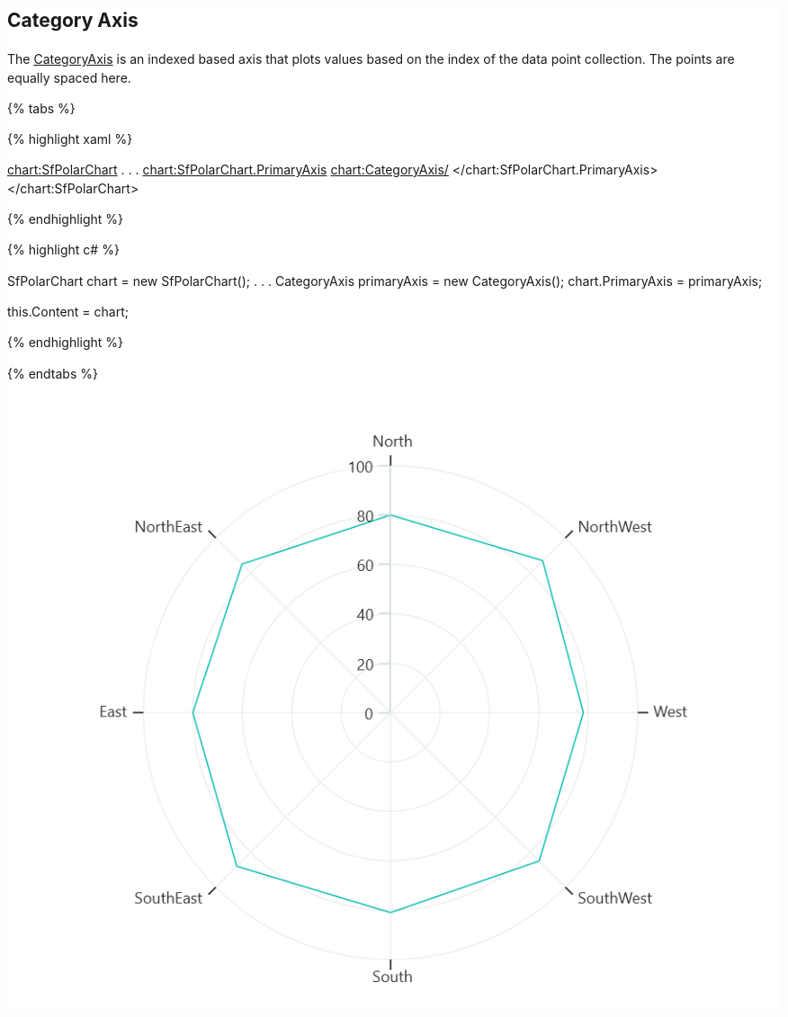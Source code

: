 ## Category Axis

The [CategoryAxis](https://help.syncfusion.com/cr/maui/Syncfusion.Maui.Charts.CategoryAxis.html) is an indexed based axis that plots values based on the index of the data point collection. The points are equally spaced here.

{% tabs %}

{% highlight xaml %}

<chart:SfPolarChart>
    . . .
    <chart:SfPolarChart.PrimaryAxis>
        <chart:CategoryAxis/>
    </chart:SfPolarChart.PrimaryAxis>
</chart:SfPolarChart>

{% endhighlight %}

{% highlight c# %}

SfPolarChart chart = new SfPolarChart();
. . .
CategoryAxis primaryAxis = new CategoryAxis();
chart.PrimaryAxis = primaryAxis;

this.Content = chart;

{% endhighlight %}

{% endtabs %}

![CategoryAxis support in MAUI Chart](Axis_Images/MAUI_category_axis.png)

